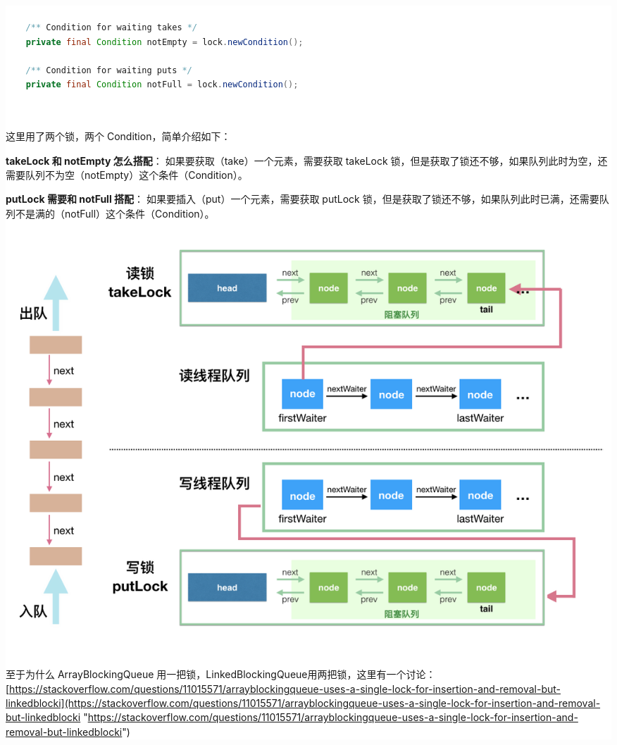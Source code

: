 ```java

    /** Condition for waiting takes */
    private final Condition notEmpty = lock.newCondition();

    /** Condition for waiting puts */
    private final Condition notFull = lock.newCondition();

   
```

这里用了两个锁，两个 Condition，简单介绍如下：

**takeLock 和 notEmpty 怎么搭配**： 如果要获取（take）一个元素，需要获取 takeLock 锁，但是获取了锁还不够，如果队列此时为空，还需要队列不为空（notEmpty）这个条件（Condition）。

**putLock 需要和 notFull 搭配**： 如果要插入（put）一个元素，需要获取 putLock 锁，但是获取了锁还不够，如果队列此时已满，还需要队列不是满的（notFull）这个条件（Condition）。

![](image/image_meh-XYNo4u.png)

至于为什么 ArrayBlockingQueue 用一把锁，LinkedBlockingQueue用两把锁，这里有一个讨论：[https://stackoverflow.com/questions/11015571/arrayblockingqueue-uses-a-single-lock-for-insertion-and-removal-but-linkedblocki](https://stackoverflow.com/questions/11015571/arrayblockingqueue-uses-a-single-lock-for-insertion-and-removal-but-linkedblocki "https://stackoverflow.com/questions/11015571/arrayblockingqueue-uses-a-single-lock-for-insertion-and-removal-but-linkedblocki")
